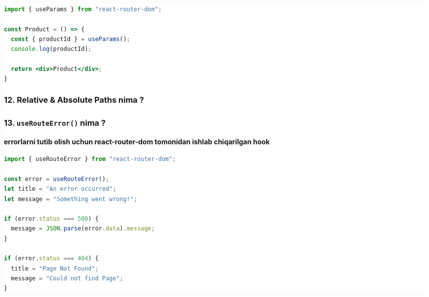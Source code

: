 ```jsx
import { useParams } from "react-router-dom";

const Product = () => {
  const { productId } = useParams();
  console.log(productId);
  
  return <div>Product</div>;
}
```

### 12. Relative & Absolute Paths nima ?

### 13. `useRouteError()` nima ?

**errorlarni tutib olish uchun react-router-dom tomonidan ishlab chiqarilgan hook**

```jsx
import { useRouteError } from "react-router-dom";

const error = useRouteError();
let title = "An error occurred";
let message = "Something went wrong!";

if (error.status === 500) {
  message = JSON.parse(error.data).message;
}

if (error.status === 404) {
  title = "Page Not Found";
  message = "Could not find Page";
}
```






